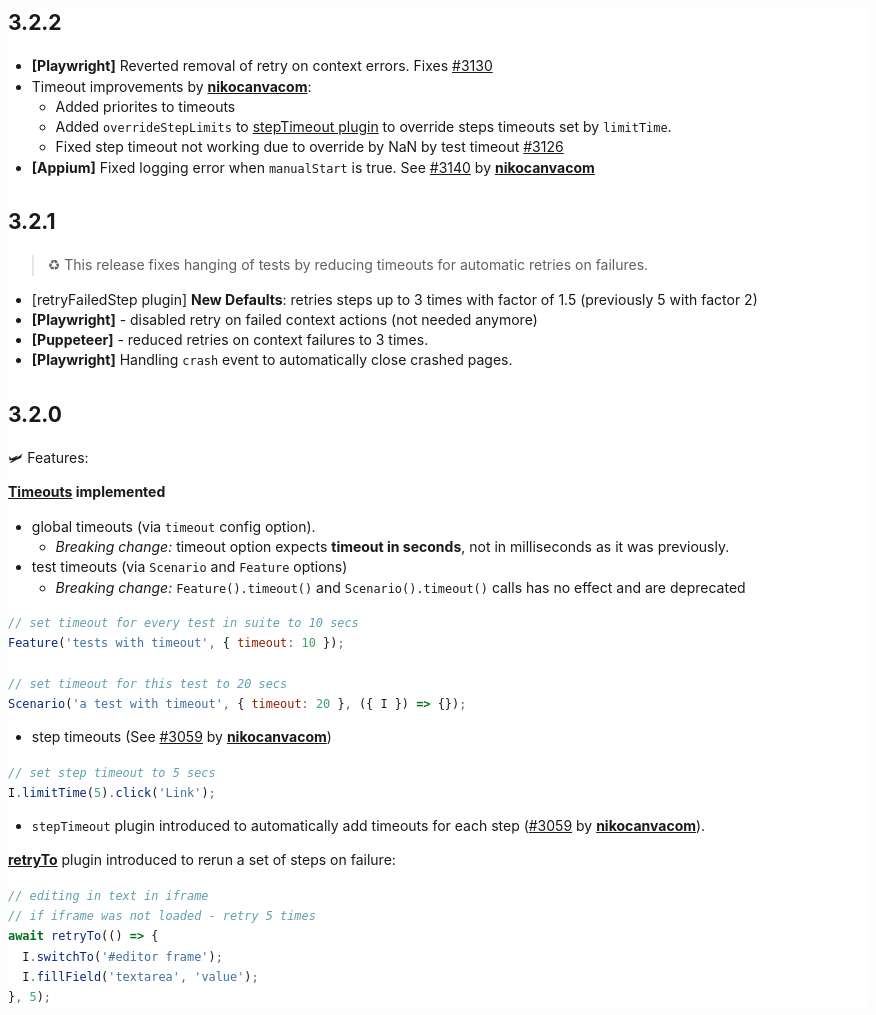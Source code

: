 ## 3.2.2

* **[Playwright]** Reverted removal of retry on context errors. Fixes [#3130](https://github.com/codeceptjs/CodeceptJS/issues/3130)
* Timeout improvements by **[nikocanvacom](https://github.com/nikocanvacom)**:
  * Added priorites to timeouts
  * Added `overrideStepLimits` to [stepTimeout plugin](https://codecept.io/plugins/#steptimeout) to override steps timeouts set by `limitTime`.
  * Fixed step timeout not working due to override by NaN by test timeout [#3126](https://github.com/codeceptjs/CodeceptJS/issues/3126)
* **[Appium]** Fixed logging error when `manualStart` is true. See [#3140](https://github.com/codeceptjs/CodeceptJS/issues/3140) by **[nikocanvacom](https://github.com/nikocanvacom)**


## 3.2.1

> ♻️ This release fixes hanging of tests by reducing timeouts for automatic retries on failures.

* [retryFailedStep plugin] **New Defaults**: retries steps up to 3 times with factor of 1.5 (previously 5 with factor 2)
* **[Playwright]** - disabled retry on failed context actions (not needed anymore)
* **[Puppeteer]** - reduced retries on context failures to 3 times.
* **[Playwright]** Handling `crash` event to automatically close crashed pages.

## 3.2.0

🛩️ Features:

**[Timeouts](https://codecept.io/advanced/#timeout) implemented**
  * global timeouts (via `timeout` config option). 
    * _Breaking change:_ timeout option expects **timeout in seconds**, not in milliseconds as it was previously.
  * test timeouts (via `Scenario` and `Feature` options)
    * _Breaking change:_ `Feature().timeout()` and `Scenario().timeout()` calls has no effect and are deprecated

```js
// set timeout for every test in suite to 10 secs
Feature('tests with timeout', { timeout: 10 });

// set timeout for this test to 20 secs
Scenario('a test with timeout', { timeout: 20 }, ({ I }) => {});
```  

  * step timeouts (See [#3059](https://github.com/codeceptjs/CodeceptJS/issues/3059) by **[nikocanvacom](https://github.com/nikocanvacom)**)

```js
// set step timeout to 5 secs
I.limitTime(5).click('Link');
```  
 * `stepTimeout` plugin introduced to automatically add timeouts for each step ([#3059](https://github.com/codeceptjs/CodeceptJS/issues/3059) by **[nikocanvacom](https://github.com/nikocanvacom)**).

[**retryTo**](/plugins/#retryto) plugin introduced to rerun a set of steps on failure:

```js
// editing in text in iframe
// if iframe was not loaded - retry 5 times
await retryTo(() => {
  I.switchTo('#editor frame');
  I.fillField('textarea', 'value');
}, 5);
```

